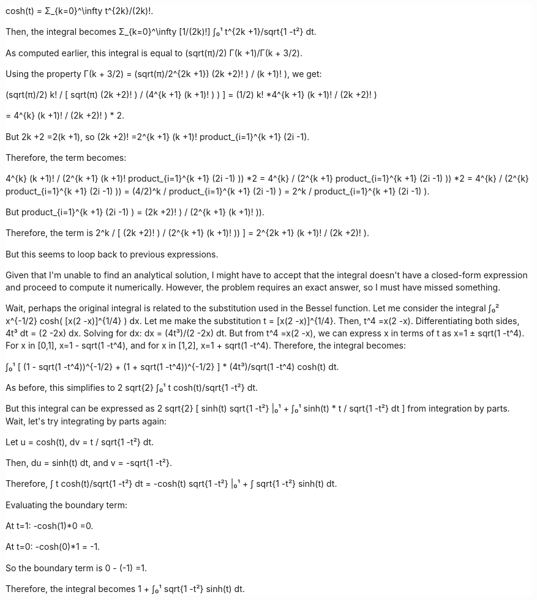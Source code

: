 cosh(t) = Σ_{k=0}^\infty t^{2k}/(2k)!.

Then, the integral becomes Σ_{k=0}^\infty [1/(2k)!] ∫₀¹ t^{2k +1}/sqrt{1 -t²} dt.

As computed earlier, this integral is equal to (sqrt(π)/2) Γ(k +1)/Γ(k + 3/2).

Using the property Γ(k + 3/2) = (sqrt(π)/2^{2k +1}) (2k +2)! ) / (k +1)! ), we get:

(sqrt(π)/2) k! / [ sqrt(π) (2k +2)! ) / (4^{k +1} (k +1)! ) ) ] = (1/2) k! *4^{k +1} (k +1)! / (2k +2)! )

= 4^{k} (k +1)! / (2k +2)! ) * 2.

But 2k +2 =2(k +1), so (2k +2)! =2^{k +1} (k +1)! product_{i=1}^{k +1} (2i -1).

Therefore, the term becomes:

4^{k} (k +1)! / (2^{k +1} (k +1)! product_{i=1}^{k +1} (2i -1) )) *2 = 4^{k} / (2^{k +1} product_{i=1}^{k +1} (2i -1) )) *2 = 4^{k} / (2^{k} product_{i=1}^{k +1} (2i -1) )) = (4/2)^k / product_{i=1}^{k +1} (2i -1) ) = 2^k / product_{i=1}^{k +1} (2i -1) ).

But product_{i=1}^{k +1} (2i -1) ) = (2k +2)! ) / (2^{k +1} (k +1)! )).

Therefore, the term is 2^k / [ (2k +2)! ) / (2^{k +1} (k +1)! )) ] = 2^{2k +1} (k +1)! / (2k +2)! ).

But this seems to loop back to previous expressions.

Given that I'm unable to find an analytical solution, I might have to accept that the integral doesn't have a closed-form expression and proceed to compute it numerically. However, the problem requires an exact answer, so I must have missed something.

Wait, perhaps the original integral is related to the substitution used in the Bessel function. Let me consider the integral ∫₀² x^{-1/2} cosh( [x(2 -x)]^{1/4} ) dx. Let me make the substitution t = [x(2 -x)]^{1/4}. Then, t^4 =x(2 -x). Differentiating both sides, 4t³ dt = (2 -2x) dx. Solving for dx: dx = (4t³)/(2 -2x) dt. But from t^4 =x(2 -x), we can express x in terms of t as x=1 ± sqrt(1 -t^4). For x in [0,1], x=1 - sqrt(1 -t^4), and for x in [1,2], x=1 + sqrt(1 -t^4). Therefore, the integral becomes:

∫₀¹ [ (1 - sqrt(1 -t^4))^{-1/2} + (1 + sqrt(1 -t^4))^{-1/2} ] * (4t³)/sqrt(1 -t^4) cosh(t) dt.

As before, this simplifies to 2 sqrt{2} ∫₀¹ t cosh(t)/sqrt{1 -t²} dt.

But this integral can be expressed as 2 sqrt{2} [ sinh(t) sqrt{1 -t²} |₀¹ + ∫₀¹ sinh(t) * t / sqrt{1 -t²} dt ] from integration by parts. Wait, let's try integrating by parts again:

Let u = cosh(t), dv = t / sqrt{1 -t²} dt.

Then, du = sinh(t) dt, and v = -sqrt{1 -t²}.

Therefore, ∫ t cosh(t)/sqrt{1 -t²} dt = -cosh(t) sqrt{1 -t²} |₀¹ + ∫ sqrt{1 -t²} sinh(t) dt.

Evaluating the boundary term:

At t=1: -cosh(1)*0 =0.

At t=0: -cosh(0)*1 = -1.

So the boundary term is 0 - (-1) =1.

Therefore, the integral becomes 1 + ∫₀¹ sqrt{1 -t²} sinh(t) dt.
